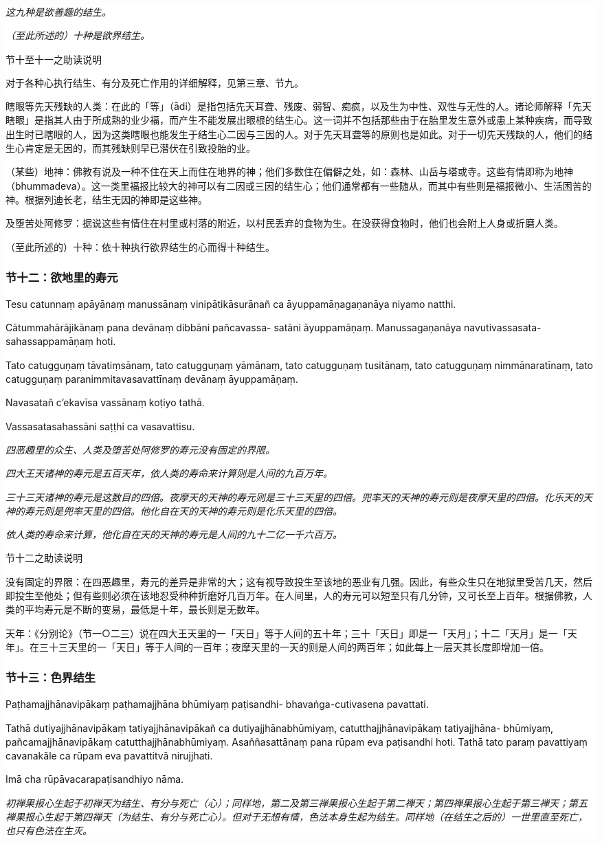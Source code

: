 *这九种是欲善趣的结生。*

*（至此所述的）十种是欲界结生。*

节十至十一之助读说明

对于各种心执行结生、有分及死亡作用的详细解释，见第三章、节九。

瞎眼等先天残缺的人类：在此的「等」（ādi）是指包括先天耳聋、残废、弱智、痴疯，以及生为中性、双性与无性的人。诸论师解释「先天瞎眼」是指其人由于所成熟的业少福，而产生不能发展出眼根的结生心。这一词并不包括那些由于在胎里发生意外或患上某种疾病，而导致出生时已瞎眼的人，因为这类瞎眼也能发生于结生心二因与三因的人。对于先天耳聋等的原则也是如此。对于一切先天残缺的人，他们的结生心肯定是无因的，而其残缺则早已潜伏在引致投胎的业。

（某些）地神：佛教有说及一种不住在天上而住在地界的神；他们多数住在偏僻之处，如：森林、山岳与塔或寺。这些有情即称为地神（bhummadeva）。这一类里福报比较大的神可以有二因或三因的结生心；他们通常都有一些随从，而其中有些则是福报微小、生活困苦的神。根据列迪长老，结生无因的神即是这些神。

及堕苦处阿修罗：据说这些有情住在村里或村落的附近，以村民丢弃的食物为生。在没获得食物时，他们也会附上人身或折磨人类。

（至此所述的）十种：依十种执行欲界结生的心而得十种结生。

### 节十二：欲地里的寿元

Tesu catunnaṃ apāyānaṃ manussānaṃ vinipātikāsurānañ ca āyuppamāṇagaṇanāya niyamo natthi.

Cātummahārājikānaṃ pana devānaṃ dibbāni pañcavassa- satāni āyuppamāṇaṃ. Manussagaṇanāya navutivassasata- sahassappamāṇaṃ hoti.

Tato catugguṇaṃ tāvatiṃsānaṃ, tato catugguṇaṃ yāmānaṃ, tato catugguṇaṃ tusitānaṃ, tato catugguṇaṃ nimmānaratīnaṃ, tato catugguṇaṃ paranimmitavasavattīnaṃ devānaṃ āyuppamāṇaṃ.

Navasatañ c’ekavīsa vassānaṃ koṭiyo tathā.

Vassasatasahassāni saṭṭhi ca vasavattisu.

*四恶趣里的众生、人类及堕苦处阿修罗的寿元没有固定的界限。*

*四大王天诸神的寿元是五百天年，依人类的寿命来计算则是人间的九百万年。*

*三十三天诸神的寿元是这数目的四倍。夜摩天的天神的寿元则是三十三天里的四倍。兜率天的天神的寿元则是夜摩天里的四倍。化乐天的天神的寿元则是兜率天里的四倍。他化自在天的天神的寿元则是化乐天里的四倍。*

*依人类的寿命来计算，他化自在天的天神的寿元是人间的九十二亿一千六百万。*

节十二之助读说明

没有固定的界限：在四恶趣里，寿元的差异是非常的大；这有视导致投生至该地的恶业有几强。因此，有些众生只在地狱里受苦几天，然后即投生至他处；但有些则必须在该地忍受种种折磨好几百万年。在人间里，人的寿元可以短至只有几分钟，又可长至上百年。根据佛教，人类的平均寿元是不断的变易，最低是十年，最长则是无数年。

天年：《分别论》（节一○二三）说在四大王天里的一「天日」等于人间的五十年；三十「天日」即是一「天月」；十二「天月」是一「天年」。在三十三天里的一「天日」等于人间的一百年；夜摩天里的一天的则是人间的两百年；如此每上一层天其长度即增加一倍。

### 节十三：色界结生

Paṭhamajjhānavipākaṃ paṭhamajjhāna bhūmiyaṃ paṭisandhi- bhavaṅga-cutivasena pavattati.

Tathā dutiyajjhānavipākaṃ tatiyajjhānavipākañ ca dutiyajjhānabhūmiyaṃ, catutthajjhānavipākaṃ tatiyajjhāna- bhūmiyaṃ, pañcamajjhānavipākaṃ catutthajjhānabhūmiyaṃ. Asaññasattānaṃ pana rūpam eva paṭisandhi hoti. Tathā tato paraṃ pavattiyaṃ cavanakāle ca rūpam eva pavattitvā nirujjhati.

Imā cha rūpāvacarapaṭisandhiyo nāma.

*初禅果报心生起于初禅天为结生、有分与死亡（心）；同样地，第二及第三禅果报心生起于第二禅天；第四禅果报心生起于第三禅天；第五禅果报心生起于第四禅天（为结生、有分与死亡心）。但对于无想有情，色法本身生起为结生。同样地（在结生之后的）一世里直至死亡，也只有色法在生灭。*
